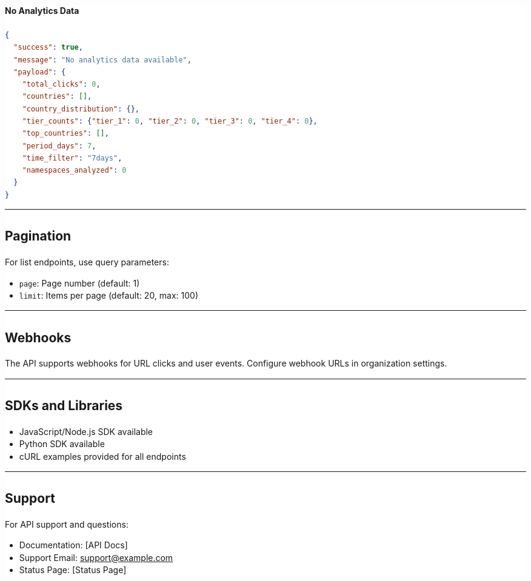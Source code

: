 #### No Analytics Data
```json
{
  "success": true,
  "message": "No analytics data available",
  "payload": {
    "total_clicks": 0,
    "countries": [],
    "country_distribution": {},
    "tier_counts": {"tier_1": 0, "tier_2": 0, "tier_3": 0, "tier_4": 0},
    "top_countries": [],
    "period_days": 7,
    "time_filter": "7days",
    "namespaces_analyzed": 0
  }
}
```

---

## Pagination
For list endpoints, use query parameters:
- `page`: Page number (default: 1)
- `limit`: Items per page (default: 20, max: 100)

---

## Webhooks
The API supports webhooks for URL clicks and user events. Configure webhook URLs in organization settings.

---

## SDKs and Libraries
- JavaScript/Node.js SDK available
- Python SDK available
- cURL examples provided for all endpoints

---

## Support
For API support and questions:
- Documentation: [API Docs]
- Support Email: support@example.com
- Status Page: [Status Page]
